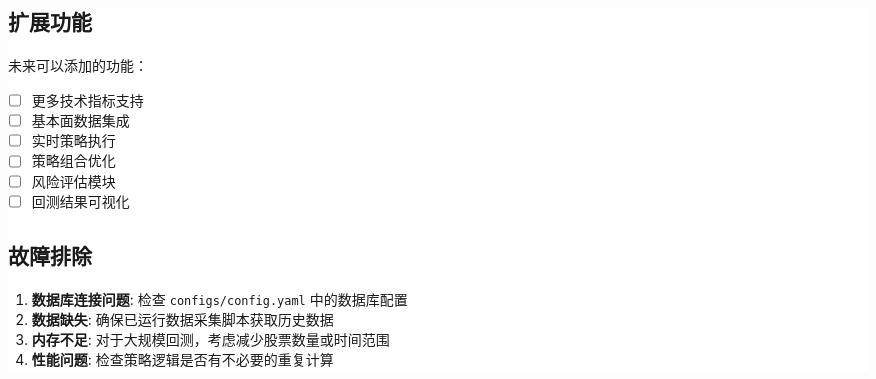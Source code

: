 ## 扩展功能

未来可以添加的功能：
- [ ] 更多技术指标支持
- [ ] 基本面数据集成
- [ ] 实时策略执行
- [ ] 策略组合优化
- [ ] 风险评估模块
- [ ] 回测结果可视化

## 故障排除

1. **数据库连接问题**: 检查 `configs/config.yaml` 中的数据库配置
2. **数据缺失**: 确保已运行数据采集脚本获取历史数据
3. **内存不足**: 对于大规模回测，考虑减少股票数量或时间范围
4. **性能问题**: 检查策略逻辑是否有不必要的重复计算

